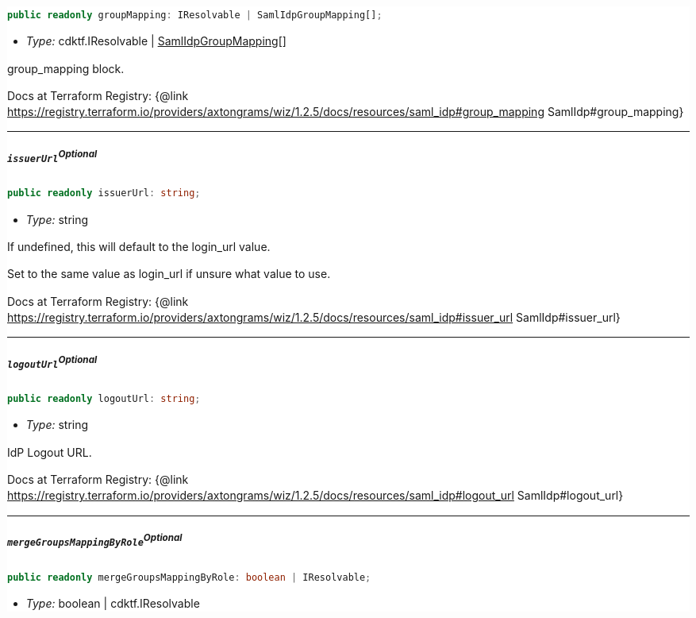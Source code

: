 ```typescript
public readonly groupMapping: IResolvable | SamlIdpGroupMapping[];
```

- *Type:* cdktf.IResolvable | <a href="#rhizo-co-terraform-provider-wiz.samlIdp.SamlIdpGroupMapping">SamlIdpGroupMapping</a>[]

group_mapping block.

Docs at Terraform Registry: {@link https://registry.terraform.io/providers/axtongrams/wiz/1.2.5/docs/resources/saml_idp#group_mapping SamlIdp#group_mapping}

---

##### `issuerUrl`<sup>Optional</sup> <a name="issuerUrl" id="rhizo-co-terraform-provider-wiz.samlIdp.SamlIdpConfig.property.issuerUrl"></a>

```typescript
public readonly issuerUrl: string;
```

- *Type:* string

If undefined, this will default to the login_url value.

Set to the same value as login_url if unsure what value to use.

Docs at Terraform Registry: {@link https://registry.terraform.io/providers/axtongrams/wiz/1.2.5/docs/resources/saml_idp#issuer_url SamlIdp#issuer_url}

---

##### `logoutUrl`<sup>Optional</sup> <a name="logoutUrl" id="rhizo-co-terraform-provider-wiz.samlIdp.SamlIdpConfig.property.logoutUrl"></a>

```typescript
public readonly logoutUrl: string;
```

- *Type:* string

IdP Logout URL.

Docs at Terraform Registry: {@link https://registry.terraform.io/providers/axtongrams/wiz/1.2.5/docs/resources/saml_idp#logout_url SamlIdp#logout_url}

---

##### `mergeGroupsMappingByRole`<sup>Optional</sup> <a name="mergeGroupsMappingByRole" id="rhizo-co-terraform-provider-wiz.samlIdp.SamlIdpConfig.property.mergeGroupsMappingByRole"></a>

```typescript
public readonly mergeGroupsMappingByRole: boolean | IResolvable;
```

- *Type:* boolean | cdktf.IResolvable
